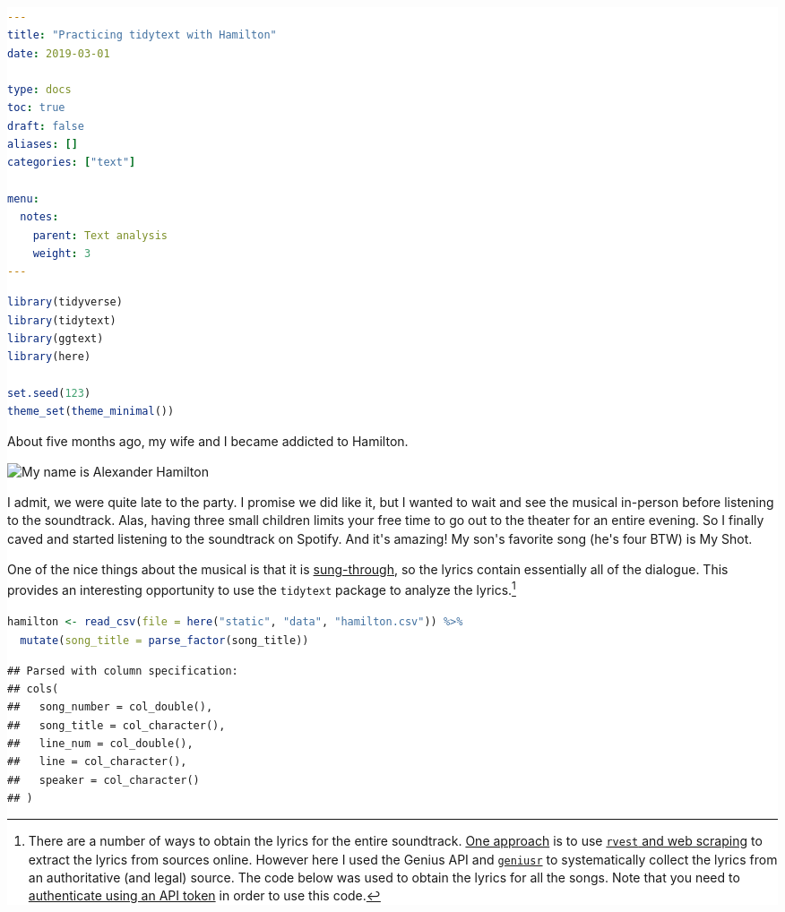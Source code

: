 ```yaml
---
title: "Practicing tidytext with Hamilton"
date: 2019-03-01

type: docs
toc: true
draft: false
aliases: []
categories: ["text"]

menu:
  notes:
    parent: Text analysis
    weight: 3
---
```





```r
library(tidyverse)
library(tidytext)
library(ggtext)
library(here)

set.seed(123)
theme_set(theme_minimal())
```

About five months ago, my wife and I became addicted to Hamilton.

![My name is Alexander Hamilton](https://media.giphy.com/media/d4bmtcUmgA8ylgCk/giphy.gif)

I admit, we were quite late to the party. I promise we did like it, but I wanted to wait and see the musical in-person before listening to the soundtrack. Alas, having three small children limits your free time to go out to the theater for an entire evening. So I finally caved and started listening to the soundtrack on Spotify. And it's amazing! My son's favorite song (he's four BTW) is My Shot.

<iframe src="https://open.spotify.com/embed/track/4cxvludVmQxryrnx1m9FqL" width="300" height="380" frameborder="0" allowtransparency="true" allow="encrypted-media"></iframe>

One of the nice things about the musical is that it is [sung-through](https://en.wikipedia.org/wiki/Sung-through), so the lyrics contain essentially all of the dialogue. This provides an interesting opportunity to use the `tidytext` package to analyze the lyrics.[^lyrics]




```r
hamilton <- read_csv(file = here("static", "data", "hamilton.csv")) %>%
  mutate(song_title = parse_factor(song_title))
```

```
## Parsed with column specification:
## cols(
##   song_number = col_double(),
##   song_title = col_character(),
##   line_num = col_double(),
##   line = col_character(),
##   speaker = col_character()
## )
```


[^lyrics]: There are a number of ways to obtain the lyrics for the entire soundtrack. [One approach](https://seankross.com/2016/08/30/A-Sentiment-Analysis-of-Hamilton.html) is to use [`rvest` and web scraping](/notes/web-scraping/) to extract the lyrics from sources online. However here I used the Genius API and [`geniusr`](https://ewenme.github.io/geniusr/) to systematically collect the lyrics from an authoritative (and legal) source. The code below was used to obtain the lyrics for all the songs. Note that you need to [authenticate using an API token](https://ewenme.github.io/geniusr/articles/geniusr.html#auth) in order to use this code.